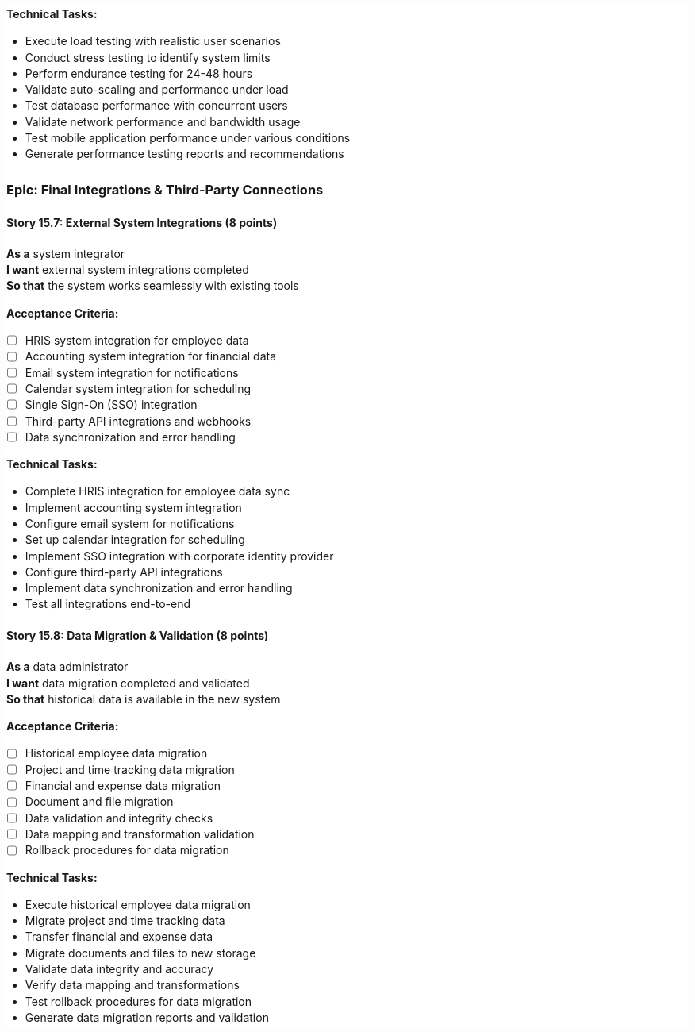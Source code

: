 **Technical Tasks:**
- Execute load testing with realistic user scenarios
- Conduct stress testing to identify system limits
- Perform endurance testing for 24-48 hours
- Validate auto-scaling and performance under load
- Test database performance with concurrent users
- Validate network performance and bandwidth usage
- Test mobile application performance under various conditions
- Generate performance testing reports and recommendations

### Epic: Final Integrations & Third-Party Connections

#### Story 15.7: External System Integrations (8 points)
**As a** system integrator  
**I want** external system integrations completed  
**So that** the system works seamlessly with existing tools

**Acceptance Criteria:**
- [ ] HRIS system integration for employee data
- [ ] Accounting system integration for financial data
- [ ] Email system integration for notifications
- [ ] Calendar system integration for scheduling
- [ ] Single Sign-On (SSO) integration
- [ ] Third-party API integrations and webhooks
- [ ] Data synchronization and error handling

**Technical Tasks:**
- Complete HRIS integration for employee data sync
- Implement accounting system integration
- Configure email system for notifications
- Set up calendar integration for scheduling
- Implement SSO integration with corporate identity provider
- Configure third-party API integrations
- Implement data synchronization and error handling
- Test all integrations end-to-end

#### Story 15.8: Data Migration & Validation (8 points)
**As a** data administrator  
**I want** data migration completed and validated  
**So that** historical data is available in the new system

**Acceptance Criteria:**
- [ ] Historical employee data migration
- [ ] Project and time tracking data migration
- [ ] Financial and expense data migration
- [ ] Document and file migration
- [ ] Data validation and integrity checks
- [ ] Data mapping and transformation validation
- [ ] Rollback procedures for data migration

**Technical Tasks:**
- Execute historical employee data migration
- Migrate project and time tracking data
- Transfer financial and expense data
- Migrate documents and files to new storage
- Validate data integrity and accuracy
- Verify data mapping and transformations
- Test rollback procedures for data migration
- Generate data migration reports and validation
